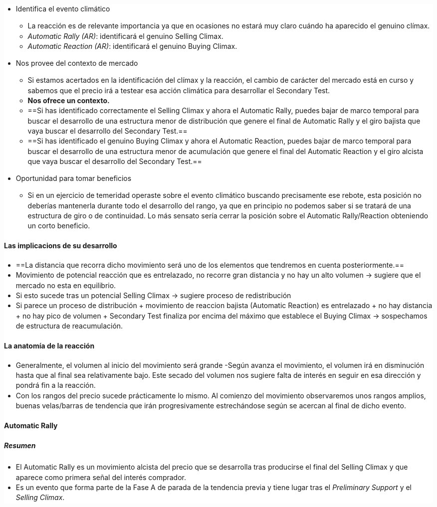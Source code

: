   - Identifica el evento climático

    - La reacción es de relevante importancia ya que en ocasiones no estará muy claro cuándo ha aparecido el genuino clímax.
    - _Automatic Rally (AR)_: identificará el genuino Selling Climax.
    - _Automatic Reaction (AR)_: identificará el genuino Buying Climax.

  - Nos provee del contexto de mercado

    - Si estamos acertados en la identificación del clímax y la reacción, el cambio de carácter del mercado está en curso y sabemos que el precio irá a testear esa acción climática para desarrollar el Secondary Test.
    - **Nos ofrece un contexto.**
    - ==Si has identificado correctamente el Selling Climax y ahora el Automatic Rally, puedes bajar de marco temporal para buscar el desarrollo de una estructura menor de distribución que genere el final de Automatic Rally y el giro bajista que vaya buscar el desarrollo del Secondary Test.==
    - ==Si has identificado el genuino Buying Climax y ahora el Automatic Reaction, puedes bajar de marco temporal para buscar el desarrollo de una estructura menor de acumulación que genere el final del Automatic Reaction y el giro alcista que vaya buscar el desarrollo del Secondary Test.==

  - Oportunidad para tomar beneficios
    - Si en un ejercicio de temeridad operaste sobre el evento climático buscando precisamente ese rebote, esta posición no deberías mantenerla durante todo el desarrollo del rango, ya que en principio no podemos saber si se tratará de una estructura de giro o de continuidad. Lo más sensato sería cerrar la posición sobre el Automatic Rally/Reaction obteniendo un corto beneficio.

#### Las implicacions de su desarrollo

- ==La distancia que recorra dicho movimiento será uno de los elementos que tendremos en cuenta posteriormente.==
- Movimiento de potencial reacción que es entrelazado, no recorre gran distancia y no hay un alto volumen -> sugiere que el mercado no esta en equilibrio.
- Si esto sucede tras un potencial Selling Climax -> sugiere proceso de redistribución
- Si parece un proceso de distribución + movimiento de reaccion bajista (Automatic Reaction) es entrelazado + no hay distancia + no hay pico de volumen + Secondary Test finaliza por encima del máximo que establece el Buying Climax -> sospechamos de estructura de reacumulación.

#### La anatomía de la reacción

- Generalmente, el volumen al inicio del movimiento será grande
  -Según avanza el movimiento, el volumen irá en disminución hasta que al final sea relativamente bajo. Este secado del volumen nos sugiere falta de interés en seguir en esa dirección y pondrá fin a la reacción.
- Con los rangos del precio sucede prácticamente lo mismo. Al comienzo del movimiento observaremos unos rangos amplios, buenas velas/barras de tendencia que irán progresivamente estrechándose según se acercan al final de dicho evento.

#### Automatic Rally

##### Resumen

- El Automatic Rally es un movimiento alcista del precio que se desarrolla tras producirse el final del Selling Climax y que aparece como primera señal del interés comprador.
- Es un evento que forma parte de la Fase A de parada de la tendencia previa y tiene lugar tras el _Preliminary Support_ y el _Selling Climax_.